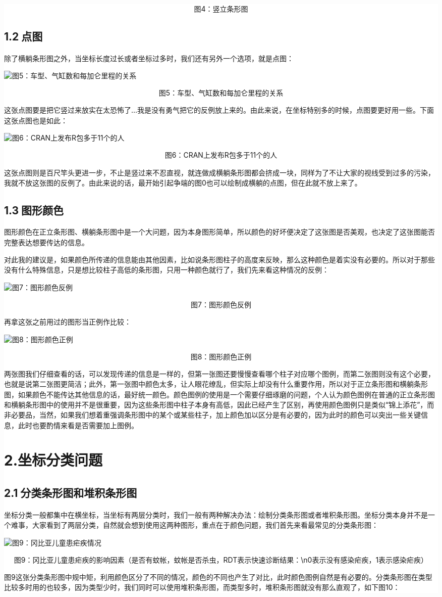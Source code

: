<center>图4：竖立条形图</center>

## 1.2 点图

除了横躺条形图之外，当坐标长度过长或者坐标过多时，我们还有另外一个选项，就是点图：

![图5：车型、气缸数和每加仑里程的关系](https://user-images.githubusercontent.com/12031874/29484779-6562d9d4-84f8-11e7-8955-4108a17d1984.png)

<center>图5：车型、气缸数和每加仑里程的关系</center>

这张点图要是把它竖过来放实在太恐怖了...我是没有勇气把它的反例放上来的。由此来说，在坐标特别多的时候，点图要更好用一些。下面这张点图也是如此：

![图6：CRAN上发布R包多于11个的人](https://user-images.githubusercontent.com/12031874/29740087-1378d40a-8a81-11e7-949f-3be5956df129.png)

<center>图6：CRAN上发布R包多于11个的人</center>

这张点图则是百尺竿头更进一步，不止是竖过来不忍直视，就连做成横躺条形图都会挤成一块，同样为了不让大家的视线受到过多的污染，我就不放这张图的反例了。由此来说的话，最开始引起争端的图0也可以绘制成横躺的点图，但在此就不放上来了。

## 1.3 图形颜色

图形颜色在正立条形图、横躺条形图中是一个大问题，因为本身图形简单，所以颜色的好坏便决定了这张图是否美观，也决定了这张图能否完整表达想要传达的信息。

对此我的建议是，如果颜色所传递的信息能由其他因素，比如说条形图柱子的高度来反映，那么这种颜色是着实没有必要的。所以对于那些没有什么特殊信息，只是想比较柱子高低的条形图，只用一种颜色就行了，我们先来看这种情况的反例：

![图7：图形颜色反例](https://user-images.githubusercontent.com/12031874/28810279-7aa94ecc-76bb-11e7-84f6-3f26bd5eaeaf.png)

<center>图7：图形颜色反例</center>

再拿这张之前用过的图形当正例作比较：

![图8：图形颜色正例](https://user-images.githubusercontent.com/12031874/28812405-2a9aca1c-76c7-11e7-9bbf-493a7e73e196.png)

<center>图8：图形颜色正例</center>

两张图我们仔细查看的话，可以发现传递的信息是一样的，但第一张图还要慢慢查看哪个柱子对应哪个图例，而第二张图则没有这个必要，也就是说第二张图更简洁；此外，第一张图中颜色太多，让人眼花缭乱，但实际上却没有什么重要作用，所以对于正立条形图和横躺条形图，如果颜色不能传达其他信息的话，最好统一颜色。颜色图例的使用是一个需要仔细琢磨的问题，个人认为颜色图例在普通的正立条形图和横躺条形图中的使用并不是很重要，因为这些条形图中柱子本身有高低，因此已经产生了区别，再使用颜色图例只是类似“锦上添花”，而非必要品，当然，如果我们想着重强调条形图中的某个或某些柱子，加上颜色加以区分是有必要的，因为此时的颜色可以突出一些关键信息，此时也要酌情来看是否需要加上图例。

# 2.坐标分类问题

## 2.1 分类条形图和堆积条形图
坐标分类一般都集中在横坐标，当坐标有两层分类时，我们一般有两种解决办法：绘制分类条形图或者堆积条形图。坐标分类本身并不是一个难事，大家看到了两层分类，自然就会想到使用这两种图形，重点在于颜色问题，我们首先来看最常见的分类条形图：

![图9：冈比亚儿童患疟疾情况](https://user-images.githubusercontent.com/12031874/29740264-234eedde-8a85-11e7-8425-5a60cda96845.png)

<center>图9：冈比亚儿童患疟疾的影响因素（是否有蚊帐，蚊帐是否杀虫，RDT表示快速诊断结果：\n0表示没有感染疟疾，1表示感染疟疾）</center>

图9这张分类条形图中规中矩，利用颜色区分了不同的情况，颜色的不同也产生了对比，此时颜色图例自然是有必要的。分类条形图在类型比较多时用的也较多，因为类型少时，我们同时可以使用堆积条形图，而类型多时，堆积条形图就没有那么直观了，如下图10：
